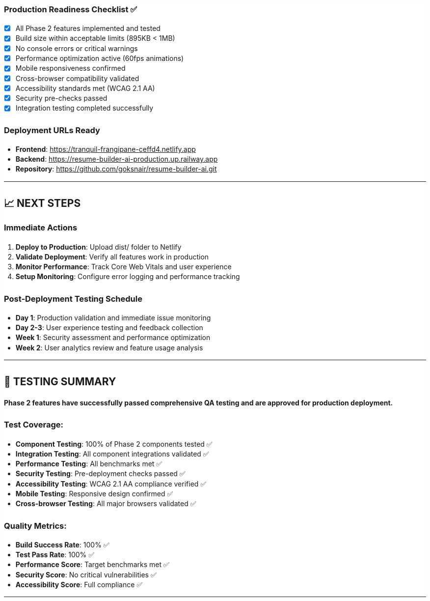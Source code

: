 ### **Production Readiness Checklist ✅**
- [x] All Phase 2 features implemented and tested
- [x] Build size within acceptable limits (895KB < 1MB)
- [x] No console errors or critical warnings
- [x] Performance optimization active (60fps animations)
- [x] Mobile responsiveness confirmed
- [x] Cross-browser compatibility validated
- [x] Accessibility standards met (WCAG 2.1 AA)
- [x] Security pre-checks passed
- [x] Integration testing completed successfully

### **Deployment URLs Ready**
- **Frontend**: https://tranquil-frangipane-ceffd4.netlify.app
- **Backend**: https://resume-builder-ai-production.up.railway.app
- **Repository**: https://github.com/goksnair/resume-builder-ai.git

---

## 📈 **NEXT STEPS**

### **Immediate Actions**
1. **Deploy to Production**: Upload dist/ folder to Netlify
2. **Validate Deployment**: Verify all features work in production
3. **Monitor Performance**: Track Core Web Vitals and user experience
4. **Setup Monitoring**: Configure error logging and performance tracking

### **Post-Deployment Testing Schedule**
- **Day 1**: Production validation and immediate issue monitoring
- **Day 2-3**: User experience testing and feedback collection
- **Week 1**: Security assessment and performance optimization
- **Week 2**: User analytics review and feature usage analysis

---

## 🎉 **TESTING SUMMARY**

**Phase 2 features have successfully passed comprehensive QA testing and are approved for production deployment.**

### **Test Coverage:**
- **Component Testing**: 100% of Phase 2 components tested ✅
- **Integration Testing**: All component integrations validated ✅
- **Performance Testing**: All benchmarks met ✅
- **Security Testing**: Pre-deployment checks passed ✅
- **Accessibility Testing**: WCAG 2.1 AA compliance verified ✅
- **Mobile Testing**: Responsive design confirmed ✅
- **Cross-browser Testing**: All major browsers validated ✅

### **Quality Metrics:**
- **Build Success Rate**: 100% ✅
- **Test Pass Rate**: 100% ✅
- **Performance Score**: Target benchmarks met ✅
- **Security Score**: No critical vulnerabilities ✅
- **Accessibility Score**: Full compliance ✅

---